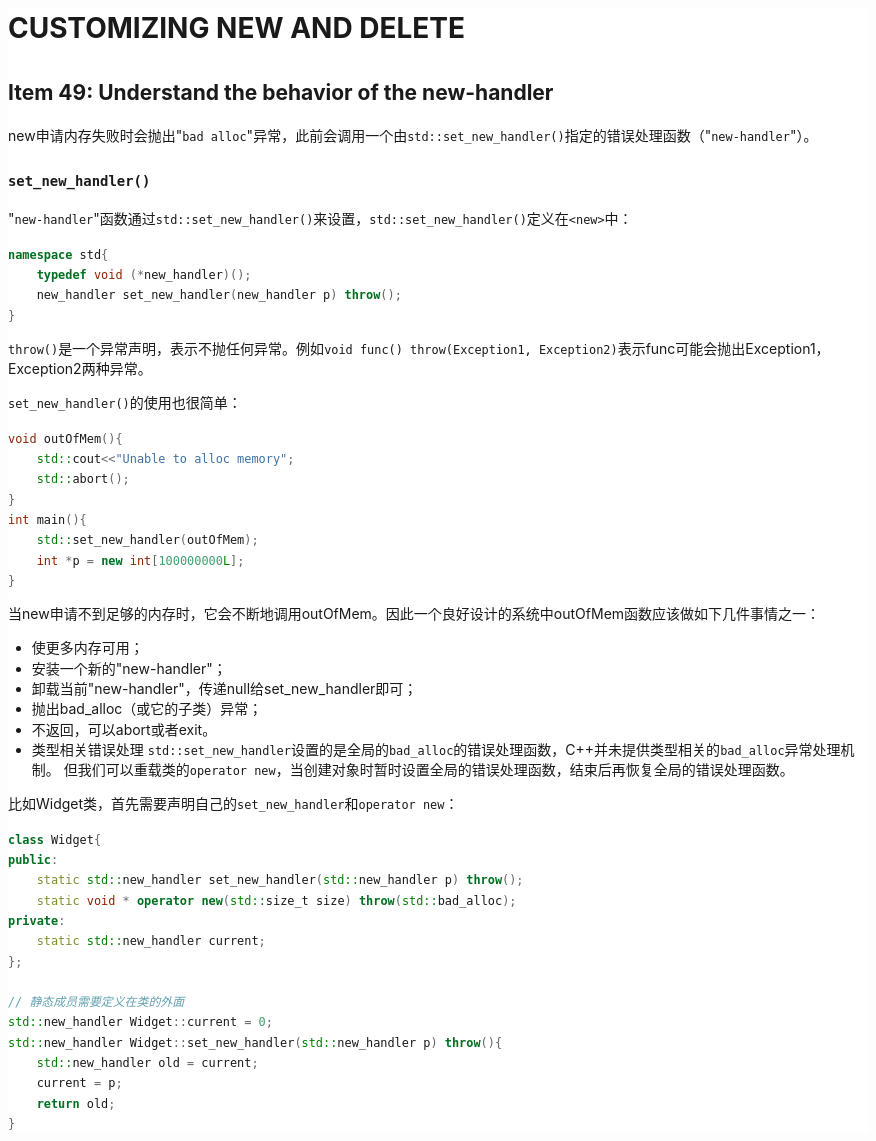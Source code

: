 # CUSTOMIZING NEW AND DELETE

## Item 49: Understand the behavior of the new-handler

new申请内存失败时会抛出"`bad alloc`"异常，此前会调用一个由`std::set_new_handler()`指定的错误处理函数（"`new-handler`"）。

### `set_new_handler()`

"`new-handler`"函数通过`std::set_new_handler()`来设置，`std::set_new_handler()`定义在`<new>`中：

```cpp
namespace std{
    typedef void (*new_handler)();
    new_handler set_new_handler(new_handler p) throw();
}
```

`throw()`是一个异常声明，表示不抛任何异常。例如`void func() throw(Exception1, Exception2)`表示func可能会抛出Exception1，Exception2两种异常。

`set_new_handler()`的使用也很简单：

```cpp
void outOfMem(){
    std::cout<<"Unable to alloc memory";
    std::abort();
}
int main(){
    std::set_new_handler(outOfMem);
    int *p = new int[100000000L];
}
```

当new申请不到足够的内存时，它会不断地调用outOfMem。因此一个良好设计的系统中outOfMem函数应该做如下几件事情之一：

- 使更多内存可用；
- 安装一个新的"new-handler"；
- 卸载当前"new-handler"，传递null给set_new_handler即可；
- 抛出bad_alloc（或它的子类）异常；
- 不返回，可以abort或者exit。
- 类型相关错误处理
`std::set_new_handler`设置的是全局的`bad_alloc`的错误处理函数，C++并未提供类型相关的`bad_alloc`异常处理机制。 但我们可以重载类的`operator new`，当创建对象时暂时设置全局的错误处理函数，结束后再恢复全局的错误处理函数。

比如Widget类，首先需要声明自己的`set_new_handler`和`operator new`：

```cpp
class Widget{
public:
    static std::new_handler set_new_handler(std::new_handler p) throw();
    static void * operator new(std::size_t size) throw(std::bad_alloc);
private:
    static std::new_handler current;
};

// 静态成员需要定义在类的外面
std::new_handler Widget::current = 0;
std::new_handler Widget::set_new_handler(std::new_handler p) throw(){
    std::new_handler old = current;
    current = p;
    return old;
}
```
